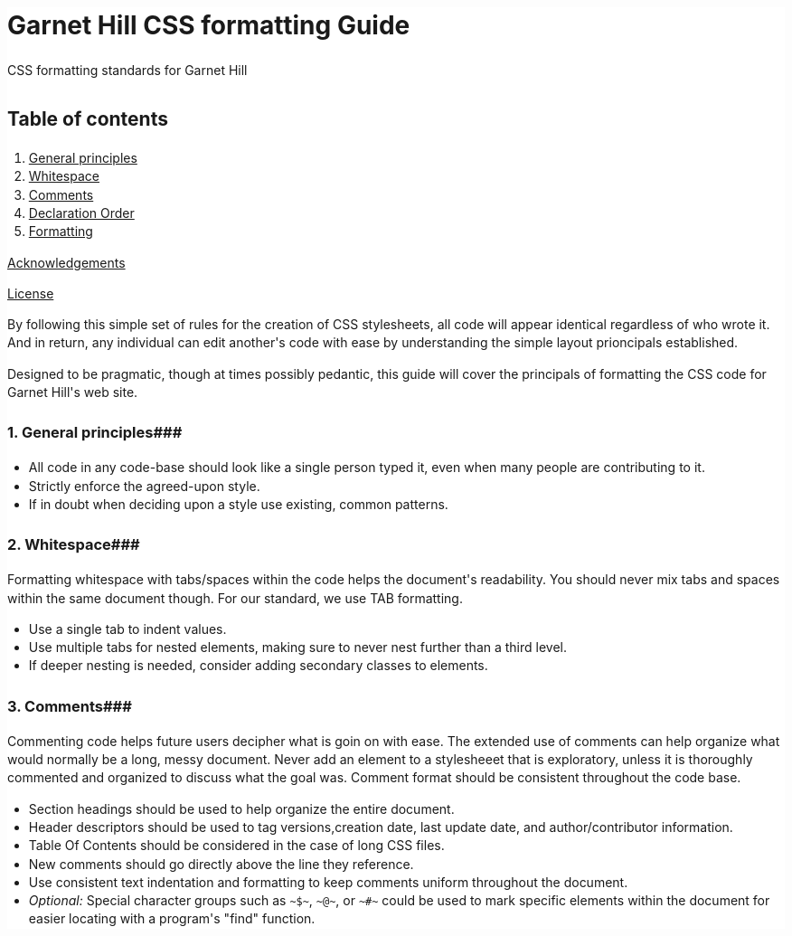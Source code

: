 Garnet Hill CSS formatting Guide
======

CSS formatting standards for Garnet Hill

## Table of contents

1. [General principles](#general)
2. [Whitespace](#whitespace)
3. [Comments](#comments)
4. [Declaration Order](#order)
5. [Formatting ](#format)

[Acknowledgements](#ack)

[License](#lic)

By following this simple set of rules for the creation of CSS stylesheets, all code will appear identical regardless of who wrote it. And in return, any individual can edit another's code with ease by understanding the simple layout prioncipals established.

Designed to be pragmatic, though at times possibly pedantic, this guide will cover the principals of formatting the CSS code for Garnet Hill's web site.
 
<a name="general"></a>
### 1. General principles###
*	All code in any code-base should look like a single person typed it, even when many people are contributing to it.
*	Strictly enforce the agreed-upon style.
*	If in doubt when deciding upon a style use existing, common patterns.

<a name="whitespace"></a>
### 2. Whitespace###
Formatting whitespace with tabs/spaces within the code helps the document's readability. You should never mix tabs and spaces within the same document though. For our standard, we use TAB formatting.
* Use a single tab to indent values.
* Use multiple tabs for nested elements, making sure to never nest further than a third level.
* If deeper nesting is needed, consider adding secondary classes to elements.

<a name="comments"></a>
### 3. Comments###
Commenting code helps future users decipher what is goin on with ease. The extended use of comments can help organize what would normally be a long, messy document. Never add an element to a stylesheeet that is exploratory, unless it is thoroughly commented and organized to discuss what the goal was. Comment format should be consistent throughout the code base.
* Section headings should be used to help organize the entire document.
* Header descriptors should be used to tag versions,creation date, last update date, and author/contributor information.
* Table Of Contents should be considered in the case of long CSS files.
* New comments should go directly above the line they reference.
* Use consistent text indentation and formatting to keep comments uniform throughout the document.
* _Optional:_ Special character groups such as `~$~`, `~@~`, or `~#~` could be used to mark specific elements within the document for easier locating with a program's "find" function.
